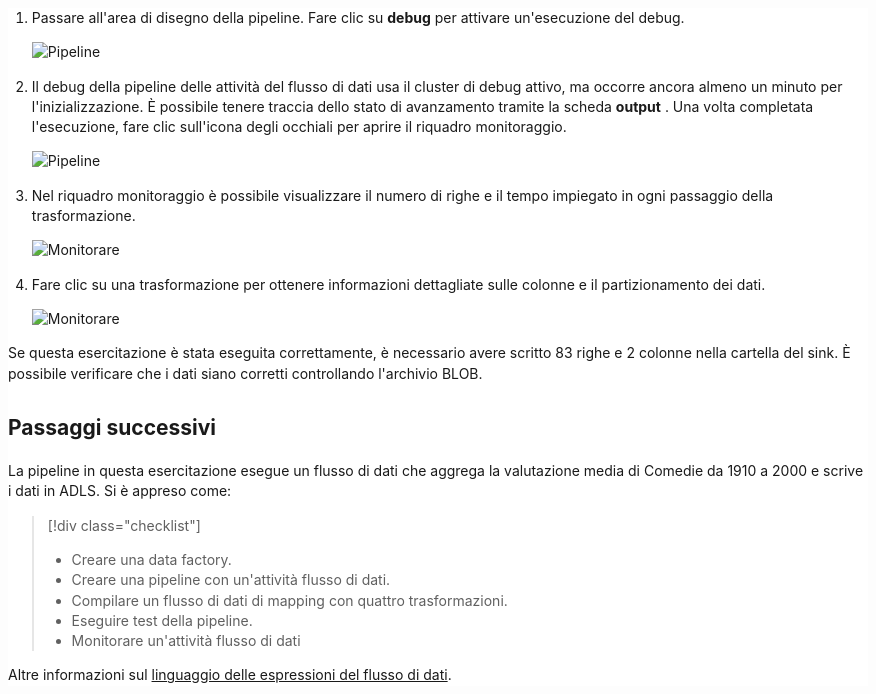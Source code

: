 1. Passare all'area di disegno della pipeline. Fare clic su **debug** per attivare un'esecuzione del debug.
    
    ![Pipeline](media/tutorial-data-flow/pipeline1.png)
1. Il debug della pipeline delle attività del flusso di dati usa il cluster di debug attivo, ma occorre ancora almeno un minuto per l'inizializzazione. È possibile tenere traccia dello stato di avanzamento tramite la scheda **output** . Una volta completata l'esecuzione, fare clic sull'icona degli occhiali per aprire il riquadro monitoraggio.
    
    ![Pipeline](media/tutorial-data-flow/pipeline2.png)
1. Nel riquadro monitoraggio è possibile visualizzare il numero di righe e il tempo impiegato in ogni passaggio della trasformazione.
    
    ![Monitorare](media/tutorial-data-flow/pipeline3.png)
1. Fare clic su una trasformazione per ottenere informazioni dettagliate sulle colonne e il partizionamento dei dati.
    
    ![Monitorare](media/tutorial-data-flow/pipeline4.png)

Se questa esercitazione è stata eseguita correttamente, è necessario avere scritto 83 righe e 2 colonne nella cartella del sink. È possibile verificare che i dati siano corretti controllando l'archivio BLOB.

## <a name="next-steps"></a>Passaggi successivi

La pipeline in questa esercitazione esegue un flusso di dati che aggrega la valutazione media di Comedie da 1910 a 2000 e scrive i dati in ADLS. Si è appreso come:

> [!div class="checklist"]
> * Creare una data factory.
> * Creare una pipeline con un'attività flusso di dati.
> * Compilare un flusso di dati di mapping con quattro trasformazioni. 
> * Eseguire test della pipeline.
> * Monitorare un'attività flusso di dati

Altre informazioni sul [linguaggio delle espressioni del flusso di dati](data-flow-expression-functions.md).